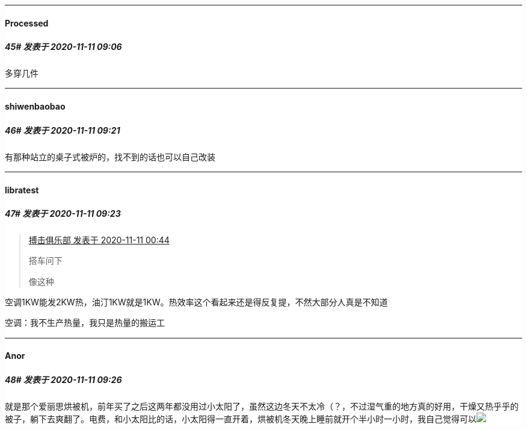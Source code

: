 
*****

####  Processed  
##### 45#       发表于 2020-11-11 09:06




多穿几件







*****

####  shiwenbaobao  
##### 46#       发表于 2020-11-11 09:21




有那种站立的桌子式被炉的，找不到的话也可以自己改装







*****

####  libratest  
##### 47#       发表于 2020-11-11 09:23



<blockquote><a href="httphttps://bbs.saraba1st.com/2b/forum.php?mod=redirect&amp;goto=findpost&amp;pid=49353681&amp;ptid=1971528" target="_blank">搏击俱乐部 发表于 2020-11-11 00:44</a>

搭车问下


像这种</blockquote>
空调1KW能发2KW热，油汀1KW就是1KW。热效率这个看起来还是得反复提，不然大部分人真是不知道


空调：我不生产热量，我只是热量的搬运工







*****

####  Anor  
##### 48#       发表于 2020-11-11 09:26




就是那个爱丽思烘被机，前年买了之后这两年都没用过小太阳了，虽然这边冬天不太冷（？，不过湿气重的地方真的好用，干燥又热乎乎的被子，躺下去爽翻了。电费，和小太阳比的话，小太阳得一直开着，烘被机冬天晚上睡前就开个半小时一小时，我自己觉得可以<img src="https://static.saraba1st.com/image/smiley/face2017/074.png" referrerpolicy="no-referrer">
